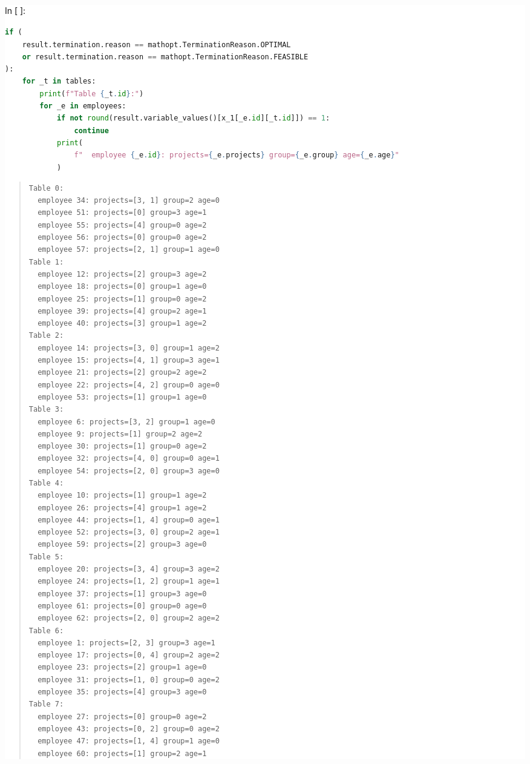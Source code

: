 In [ ]:
```python
if (
    result.termination.reason == mathopt.TerminationReason.OPTIMAL
    or result.termination.reason == mathopt.TerminationReason.FEASIBLE
):
    for _t in tables:
        print(f"Table {_t.id}:")
        for _e in employees:
            if not round(result.variable_values()[x_1[_e.id][_t.id]]) == 1:
                continue
            print(
                f"  employee {_e.id}: projects={_e.projects} group={_e.group} age={_e.age}"
            )
```

> ```
> Table 0:
>   employee 34: projects=[3, 1] group=2 age=0
>   employee 51: projects=[0] group=3 age=1
>   employee 55: projects=[4] group=0 age=2
>   employee 56: projects=[0] group=0 age=2
>   employee 57: projects=[2, 1] group=1 age=0
> Table 1:
>   employee 12: projects=[2] group=3 age=2
>   employee 18: projects=[0] group=1 age=0
>   employee 25: projects=[1] group=0 age=2
>   employee 39: projects=[4] group=2 age=1
>   employee 40: projects=[3] group=1 age=2
> Table 2:
>   employee 14: projects=[3, 0] group=1 age=2
>   employee 15: projects=[4, 1] group=3 age=1
>   employee 21: projects=[2] group=2 age=2
>   employee 22: projects=[4, 2] group=0 age=0
>   employee 53: projects=[1] group=1 age=0
> Table 3:
>   employee 6: projects=[3, 2] group=1 age=0
>   employee 9: projects=[1] group=2 age=2
>   employee 30: projects=[1] group=0 age=2
>   employee 32: projects=[4, 0] group=0 age=1
>   employee 54: projects=[2, 0] group=3 age=0
> Table 4:
>   employee 10: projects=[1] group=1 age=2
>   employee 26: projects=[4] group=1 age=2
>   employee 44: projects=[1, 4] group=0 age=1
>   employee 52: projects=[3, 0] group=2 age=1
>   employee 59: projects=[2] group=3 age=0
> Table 5:
>   employee 20: projects=[3, 4] group=3 age=2
>   employee 24: projects=[1, 2] group=1 age=1
>   employee 37: projects=[1] group=3 age=0
>   employee 61: projects=[0] group=0 age=0
>   employee 62: projects=[2, 0] group=2 age=2
> Table 6:
>   employee 1: projects=[2, 3] group=3 age=1
>   employee 17: projects=[0, 4] group=2 age=2
>   employee 23: projects=[2] group=1 age=0
>   employee 31: projects=[1, 0] group=0 age=2
>   employee 35: projects=[4] group=3 age=0
> Table 7:
>   employee 27: projects=[0] group=0 age=2
>   employee 43: projects=[0, 2] group=0 age=2
>   employee 47: projects=[1, 4] group=1 age=0
>   employee 60: projects=[1] group=2 age=1
